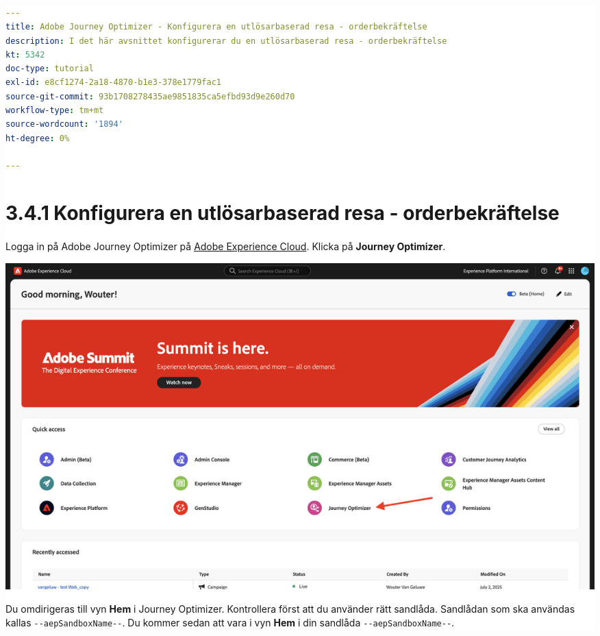 ```yaml
---
title: Adobe Journey Optimizer - Konfigurera en utlösarbaserad resa - orderbekräftelse
description: I det här avsnittet konfigurerar du en utlösarbaserad resa - orderbekräftelse
kt: 5342
doc-type: tutorial
exl-id: e8cf1274-2a18-4870-b1e3-378e1779fac1
source-git-commit: 93b1708278435ae9851835ca5efbd93d9e260d70
workflow-type: tm+mt
source-wordcount: '1894'
ht-degree: 0%

---
```


# 3.4.1 Konfigurera en utlösarbaserad resa - orderbekräftelse

Logga in på Adobe Journey Optimizer på [Adobe Experience Cloud](https://experience.adobe.com). Klicka på **Journey Optimizer**.

![ACOP](./../../../../modules/delivery-activation/ajo-b2c/ajob2c-1/images/acophome.png)

Du omdirigeras till vyn **Hem** i Journey Optimizer. Kontrollera först att du använder rätt sandlåda. Sandlådan som ska användas kallas `--aepSandboxName--`. Du kommer sedan att vara i vyn **Hem** i din sandlåda `--aepSandboxName--`.
